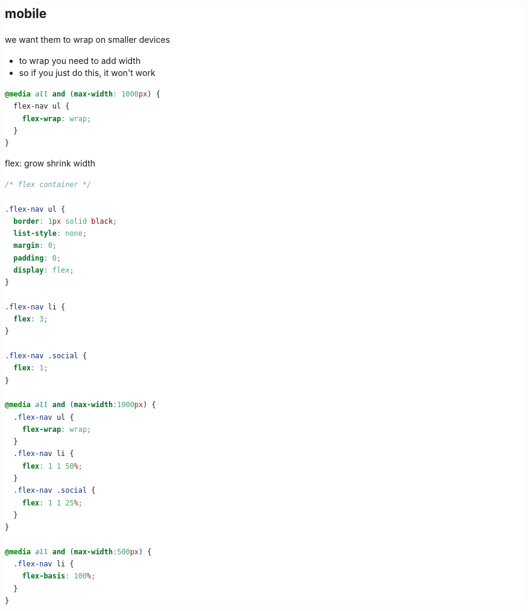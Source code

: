 ## mobile
we want them to wrap on smaller devices

* to wrap you need to add width
* so if you just do this, it won't work

```css
@media all and (max-width: 1000px) {
  flex-nav ul {
    flex-wrap: wrap;
  }
}
```

flex: grow shrink width

```css
/* flex container */

.flex-nav ul {
  border: 1px solid black;
  list-style: none;
  margin: 0;
  padding: 0;
  display: flex;
}

.flex-nav li {
  flex: 3;
}

.flex-nav .social {
  flex: 1;
}

@media all and (max-width:1000px) {
  .flex-nav ul {
    flex-wrap: wrap;
  }
  .flex-nav li {
    flex: 1 1 50%;
  }
  .flex-nav .social {
    flex: 1 1 25%;
  }
}

@media all and (max-width:500px) {
  .flex-nav li {
    flex-basis: 100%;
  }
}
```
